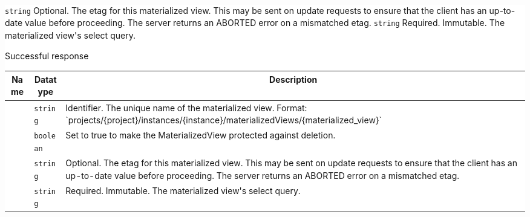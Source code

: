 </tr>
<tr>
    <td><CopyableCode code="etag" /></td>
    <td><code>string</code></td>
    <td>Optional. The etag for this materialized view. This may be sent on update requests to ensure that the client has an up-to-date value before proceeding. The server returns an ABORTED error on a mismatched etag.</td>
</tr>
<tr>
    <td><CopyableCode code="query" /></td>
    <td><code>string</code></td>
    <td>Required. Immutable. The materialized view's select query.</td>
</tr>
</tbody>
</table>
</TabItem>
<TabItem value="list">

Successful response

<table>
<thead>
    <tr>
    <th>Name</th>
    <th>Datatype</th>
    <th>Description</th>
    </tr>
</thead>
<tbody>
<tr>
    <td><CopyableCode code="name" /></td>
    <td><code>string</code></td>
    <td>Identifier. The unique name of the materialized view. Format: `projects/&#123;project&#125;/instances/&#123;instance&#125;/materializedViews/&#123;materialized_view&#125;`</td>
</tr>
<tr>
    <td><CopyableCode code="deletionProtection" /></td>
    <td><code>boolean</code></td>
    <td>Set to true to make the MaterializedView protected against deletion.</td>
</tr>
<tr>
    <td><CopyableCode code="etag" /></td>
    <td><code>string</code></td>
    <td>Optional. The etag for this materialized view. This may be sent on update requests to ensure that the client has an up-to-date value before proceeding. The server returns an ABORTED error on a mismatched etag.</td>
</tr>
<tr>
    <td><CopyableCode code="query" /></td>
    <td><code>string</code></td>
    <td>Required. Immutable. The materialized view's select query.</td>
</tr>
</tbody>
</table>
</TabItem>
</Tabs>

